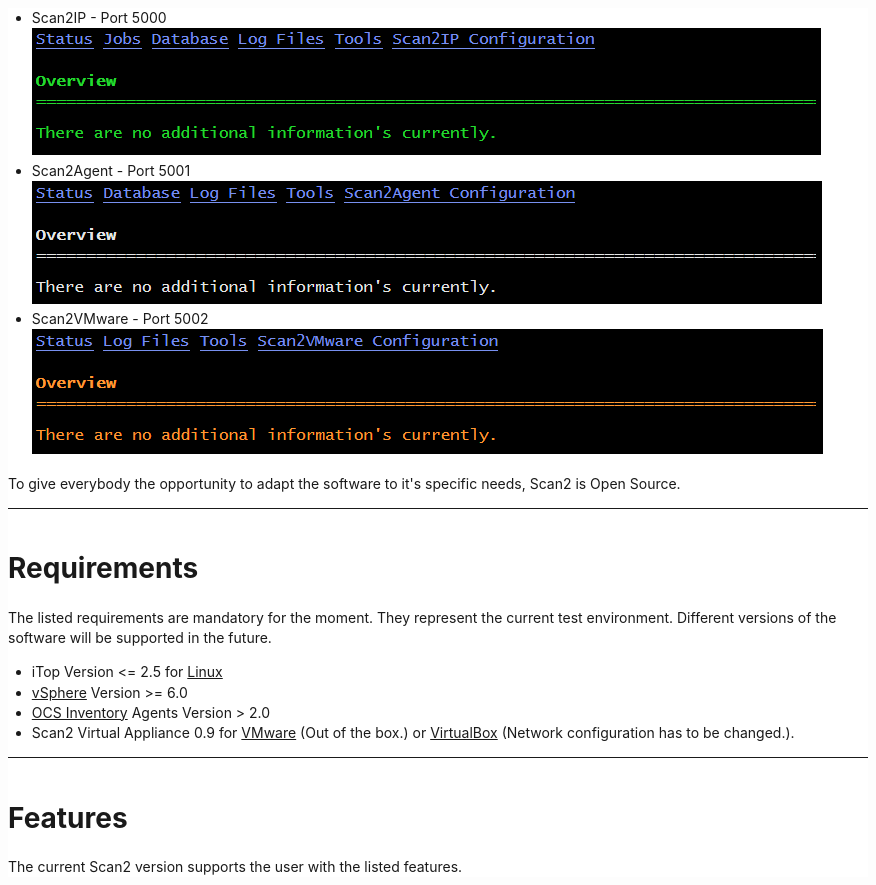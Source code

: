 
- Scan2IP - Port 5000
  ![](.\assets\Scan2WebIP-n01r01.png)
- Scan2Agent - Port 5001
  ![](.\assets\Scan2WebAgent-n01r01.png)
- Scan2VMware - Port 5002
  ![](.\assets\Scan2WebVMware-n01r01.png)

To give everybody the opportunity to adapt the software to it's specific needs, Scan2 is Open Source.

------

# Requirements

The listed requirements are mandatory for the moment. They represent the current test environment. Different versions of the software will be supported in the future.

- iTop Version <= 2.5 for [Linux](https://en.wikipedia.org/wiki/Linux)
- [vSphere](https://en.wikipedia.org/wiki/VMware_vSphere) Version >= 6.0
- [OCS Inventory](https://en.wikipedia.org/wiki/OCS_Inventory) Agents Version > 2.0
- Scan2 Virtual Appliance 0.9 for [VMware](https://en.wikipedia.org/wiki/VMware) (Out of the box.) or [VirtualBox](https://en.wikipedia.org/wiki/VirtualBox) (Network configuration has to be changed.).

------

# Features

The current Scan2 version supports the user with the listed features.
